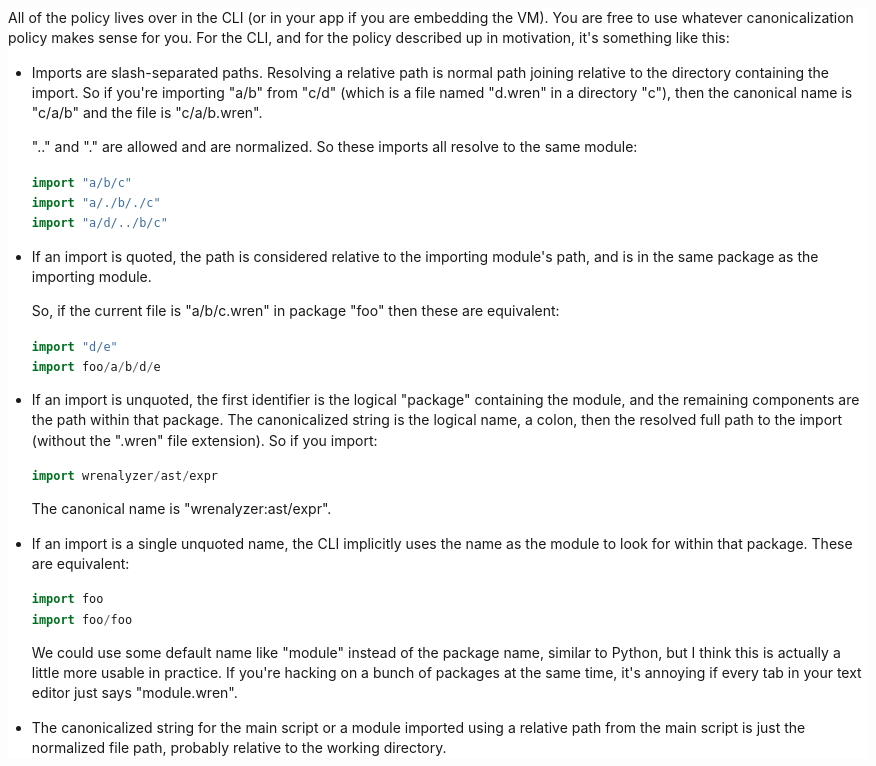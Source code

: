All of the policy lives over in the CLI (or in your app if you are embedding the
VM). You are free to use whatever canonicalization policy makes sense for you.
For the CLI, and for the policy described up in motivation, it's something like
this:

*   Imports are slash-separated paths. Resolving a relative path is normal path
    joining relative to the directory containing the import. So if you're
    importing "a/b" from "c/d" (which is a file named "d.wren" in a directory
    "c"), then the canonical name is "c/a/b" and the file is "c/a/b.wren".

    ".." and "." are allowed and are normalized. So these imports all resolve
    to the same module:

    ```scala
    import "a/b/c"
    import "a/./b/./c"
    import "a/d/../b/c"
    ```

*   If an import is quoted, the path is considered relative to the importing
    module's path, and is in the same package as the importing module.

    So, if the current file is "a/b/c.wren" in package "foo" then these are
    equivalent:

    ```scala
    import "d/e"
    import foo/a/b/d/e
    ```

*   If an import is unquoted, the first identifier is the logical "package"
    containing the module, and the remaining components are the path within that
    package. The canonicalized string is the logical name, a colon, then the
    resolved full path to the import (without the ".wren" file extension).
    So if you import:

    ```scala
    import wrenalyzer/ast/expr
    ```

    The canonical name is "wrenalyzer:ast/expr".

*   If an import is a single unquoted name, the CLI implicitly uses the name as
    the module to look for within that package. These are equivalent:

    ```scala
    import foo
    import foo/foo
    ```

    We could use some default name like "module" instead of the package name,
    similar to Python, but I think this is actually a little more usable in
    practice. If you're hacking on a bunch of packages at the same time, it's
    annoying if every tab in your text editor just says "module.wren".

*   The canonicalized string for the main script or a module imported using a
    relative path from the main script is just the normalized file path,
    probably relative to the working directory.
